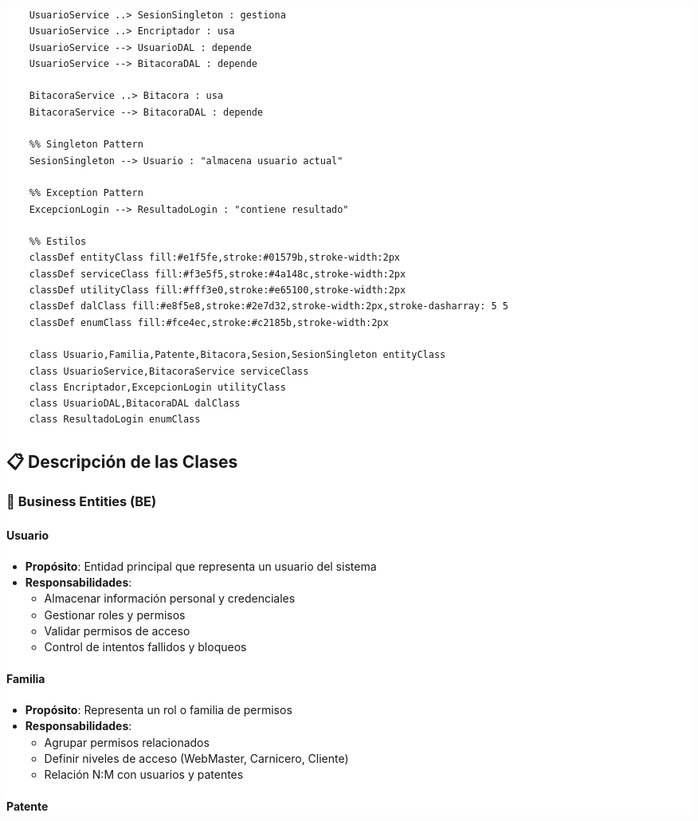 ```mermaid
    UsuarioService ..> SesionSingleton : gestiona
    UsuarioService ..> Encriptador : usa
    UsuarioService --> UsuarioDAL : depende
    UsuarioService --> BitacoraDAL : depende

    BitacoraService ..> Bitacora : usa
    BitacoraService --> BitacoraDAL : depende

    %% Singleton Pattern
    SesionSingleton --> Usuario : "almacena usuario actual"

    %% Exception Pattern
    ExcepcionLogin --> ResultadoLogin : "contiene resultado"

    %% Estilos
    classDef entityClass fill:#e1f5fe,stroke:#01579b,stroke-width:2px
    classDef serviceClass fill:#f3e5f5,stroke:#4a148c,stroke-width:2px
    classDef utilityClass fill:#fff3e0,stroke:#e65100,stroke-width:2px
    classDef dalClass fill:#e8f5e8,stroke:#2e7d32,stroke-width:2px,stroke-dasharray: 5 5
    classDef enumClass fill:#fce4ec,stroke:#c2185b,stroke-width:2px

    class Usuario,Familia,Patente,Bitacora,Sesion,SesionSingleton entityClass
    class UsuarioService,BitacoraService serviceClass
    class Encriptador,ExcepcionLogin utilityClass
    class UsuarioDAL,BitacoraDAL dalClass
    class ResultadoLogin enumClass
```

## 📋 Descripción de las Clases

### 🎯 **Business Entities (BE)**

#### **Usuario**

- **Propósito**: Entidad principal que representa un usuario del sistema
- **Responsabilidades**:
  - Almacenar información personal y credenciales
  - Gestionar roles y permisos
  - Validar permisos de acceso
  - Control de intentos fallidos y bloqueos

#### **Familia**

- **Propósito**: Representa un rol o familia de permisos
- **Responsabilidades**:
  - Agrupar permisos relacionados
  - Definir niveles de acceso (WebMaster, Carnicero, Cliente)
  - Relación N:M con usuarios y patentes

#### **Patente**
